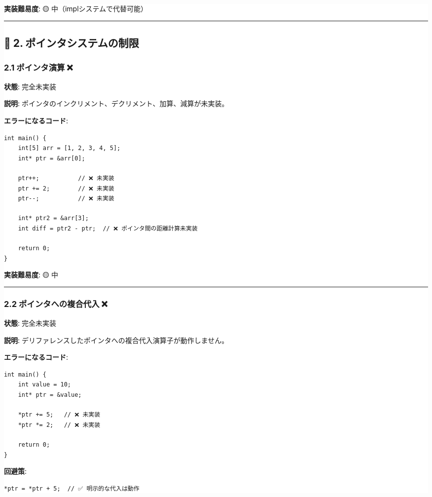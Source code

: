 **実装難易度**: 🟡 中（implシステムで代替可能）

---

## 🔴 2. ポインタシステムの制限

### 2.1 ポインタ演算 ❌

**状態**: 完全未実装

**説明**: 
ポインタのインクリメント、デクリメント、加算、減算が未実装。

**エラーになるコード**:
```cb
int main() {
    int[5] arr = [1, 2, 3, 4, 5];
    int* ptr = &arr[0];
    
    ptr++;           // ❌ 未実装
    ptr += 2;        // ❌ 未実装
    ptr--;           // ❌ 未実装
    
    int* ptr2 = &arr[3];
    int diff = ptr2 - ptr;  // ❌ ポインタ間の距離計算未実装
    
    return 0;
}
```

**実装難易度**: 🟡 中

---

### 2.2 ポインタへの複合代入 ❌

**状態**: 完全未実装

**説明**: 
デリファレンスしたポインタへの複合代入演算子が動作しません。

**エラーになるコード**:
```cb
int main() {
    int value = 10;
    int* ptr = &value;
    
    *ptr += 5;   // ❌ 未実装
    *ptr *= 2;   // ❌ 未実装
    
    return 0;
}
```

**回避策**:
```cb
*ptr = *ptr + 5;  // ✅ 明示的な代入は動作
```
